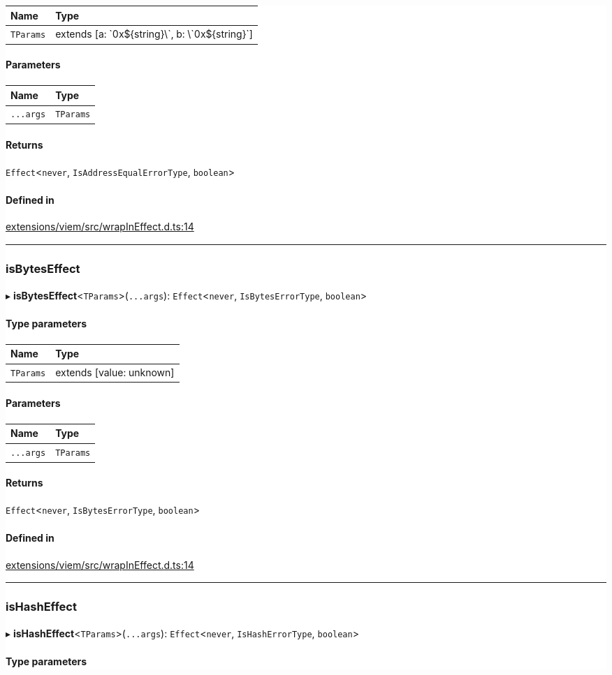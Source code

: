 | Name | Type |
| :------ | :------ |
| `TParams` | extends [a: \`0x${string}\`, b: \`0x${string}\`] |

#### Parameters

| Name | Type |
| :------ | :------ |
| `...args` | `TParams` |

#### Returns

`Effect`<`never`, `IsAddressEqualErrorType`, `boolean`\>

#### Defined in

[extensions/viem/src/wrapInEffect.d.ts:14](https://github.com/evmts/evmts-monorepo/blob/main/extensions/viem/src/wrapInEffect.d.ts#L14)

___

### isBytesEffect

▸ **isBytesEffect**<`TParams`\>(`...args`): `Effect`<`never`, `IsBytesErrorType`, `boolean`\>

#### Type parameters

| Name | Type |
| :------ | :------ |
| `TParams` | extends [value: unknown] |

#### Parameters

| Name | Type |
| :------ | :------ |
| `...args` | `TParams` |

#### Returns

`Effect`<`never`, `IsBytesErrorType`, `boolean`\>

#### Defined in

[extensions/viem/src/wrapInEffect.d.ts:14](https://github.com/evmts/evmts-monorepo/blob/main/extensions/viem/src/wrapInEffect.d.ts#L14)

___

### isHashEffect

▸ **isHashEffect**<`TParams`\>(`...args`): `Effect`<`never`, `IsHashErrorType`, `boolean`\>

#### Type parameters
